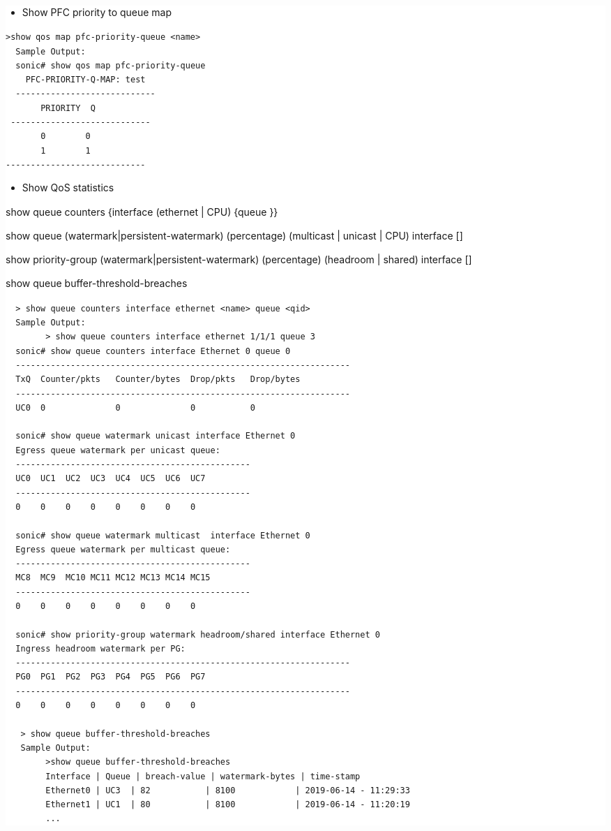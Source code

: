- Show PFC priority to queue map

````
>show qos map pfc-priority-queue <name>
  Sample Output:
  sonic# show qos map pfc-priority-queue
    PFC-PRIORITY-Q-MAP: test
  ----------------------------
       PRIORITY  Q
 ----------------------------
       0        0
       1        1
----------------------------

````
- Show QoS statistics


show queue counters {interface (ethernet <name> | CPU) {queue <qid>}}

show queue (watermark|persistent-watermark) (percentage) (multicast | unicast | CPU) interface [<interface-name>]

show priority-group (watermark|persistent-watermark) (percentage) (headroom | shared) interface [<interface-name>]

show queue buffer-threshold-breaches

````
  > show queue counters interface ethernet <name> queue <qid>
  Sample Output:
    	> show queue counters interface ethernet 1/1/1 queue 3
  sonic# show queue counters interface Ethernet 0 queue 0
  -------------------------------------------------------------------
  TxQ  Counter/pkts   Counter/bytes  Drop/pkts   Drop/bytes
  -------------------------------------------------------------------
  UC0  0              0              0           0

  sonic# show queue watermark unicast interface Ethernet 0
  Egress queue watermark per unicast queue:
  -----------------------------------------------
  UC0  UC1  UC2  UC3  UC4  UC5  UC6  UC7
  -----------------------------------------------
  0    0    0    0    0    0    0    0

  sonic# show queue watermark multicast  interface Ethernet 0
  Egress queue watermark per multicast queue:
  -----------------------------------------------
  MC8  MC9  MC10 MC11 MC12 MC13 MC14 MC15
  -----------------------------------------------
  0    0    0    0    0    0    0    0

  sonic# show priority-group watermark headroom/shared interface Ethernet 0
  Ingress headroom watermark per PG:
  -------------------------------------------------------------------
  PG0  PG1  PG2  PG3  PG4  PG5  PG6  PG7
  -------------------------------------------------------------------
  0    0    0    0    0    0    0    0

   > show queue buffer-threshold-breaches
   Sample Output:
        >show queue buffer-threshold-breaches
        Interface | Queue | breach-value | watermark-bytes | time-stamp
        Ethernet0 | UC3  | 82           | 8100            | 2019-06-14 - 11:29:33
        Ethernet1 | UC1  | 80           | 8100            | 2019-06-14 - 11:20:19
        ...

````